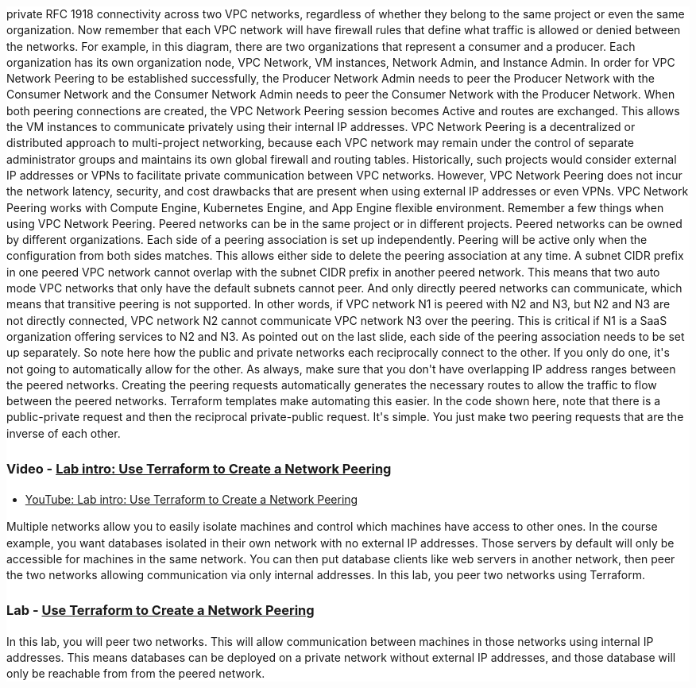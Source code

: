 private RFC 1918 connectivity across two VPC networks, regardless of whether they belong to the same project or even the same organization. Now remember that each VPC network will have firewall rules that define what traffic is allowed or denied between the networks. For example, in this diagram, there are two organizations that represent a consumer and a producer. Each organization has its own organization node, VPC Network, VM instances, Network Admin, and Instance Admin. In order for VPC Network Peering to be established successfully, the Producer Network Admin needs to peer the Producer Network with the Consumer Network and the Consumer Network Admin needs to peer the Consumer Network with the Producer Network. When both peering connections are created, the VPC Network Peering session becomes Active and routes are exchanged. This allows the VM instances to communicate privately using their internal IP addresses. VPC Network Peering is a decentralized or distributed approach to multi-project networking, because each VPC network may remain under the control of separate administrator groups and maintains its own global firewall and routing tables. Historically, such projects would consider external IP addresses or VPNs to facilitate private communication between VPC networks. However, VPC Network Peering does not incur the network latency, security, and cost drawbacks that are present when using external IP addresses or even VPNs. VPC Network Peering works with Compute Engine, Kubernetes Engine, and App Engine flexible environment. Remember a few things when using VPC Network Peering. Peered networks can be in the same project or in different projects. Peered networks can be owned by different organizations. Each side of a peering association is set up independently. Peering will be active only when the configuration from both sides matches. This allows either side to delete the peering association at any time. A subnet CIDR prefix in one peered VPC network cannot overlap with the subnet CIDR prefix in another peered network. This means that two auto mode VPC networks that only have the default subnets cannot peer. And only directly peered networks can communicate, which means that transitive peering is not supported. In other words, if VPC network N1 is peered with N2 and N3, but N2 and N3 are not directly connected, VPC network N2 cannot communicate VPC network N3 over the peering. This is critical if N1 is a SaaS organization offering services to N2 and N3. As pointed out on the last slide, each side of the peering association needs to be set up separately. So note here how the public and private networks each reciprocally connect to the other. If you only do one, it's not going to automatically allow for the other. As always, make sure that you don't have overlapping IP address ranges between the peered networks. Creating the peering requests automatically generates the necessary routes to allow the traffic to flow between the peered networks. Terraform templates make automating this easier. In the code shown here, note that there is a public-private request and then the reciprocal private-public request. It's simple. You just make two peering requests that are the inverse of each other.

### Video - [Lab intro: Use Terraform to Create a Network Peering](https://www.cloudskillsboost.google/course_templates/145/video/515127)

- [YouTube: Lab intro: Use Terraform to Create a Network Peering](https://www.youtube.com/watch?v=BdaV01T3tiQ)

Multiple networks allow you to easily isolate machines and control which machines have access to other ones. In the course example, you want databases isolated in their own network with no external IP addresses. Those servers by default will only be accessible for machines in the same network. You can then put database clients like web servers in another network, then peer the two networks allowing communication via only internal addresses. In this lab, you peer two networks using Terraform.

### Lab - [Use Terraform to Create a Network Peering](https://www.cloudskillsboost.google/course_templates/145/labs/515128)

In this lab, you will peer two networks. This will allow communication between machines in those networks using internal IP addresses. This means databases can be deployed on a private network without external IP addresses, and those database will only be reachable from from the peered network.
